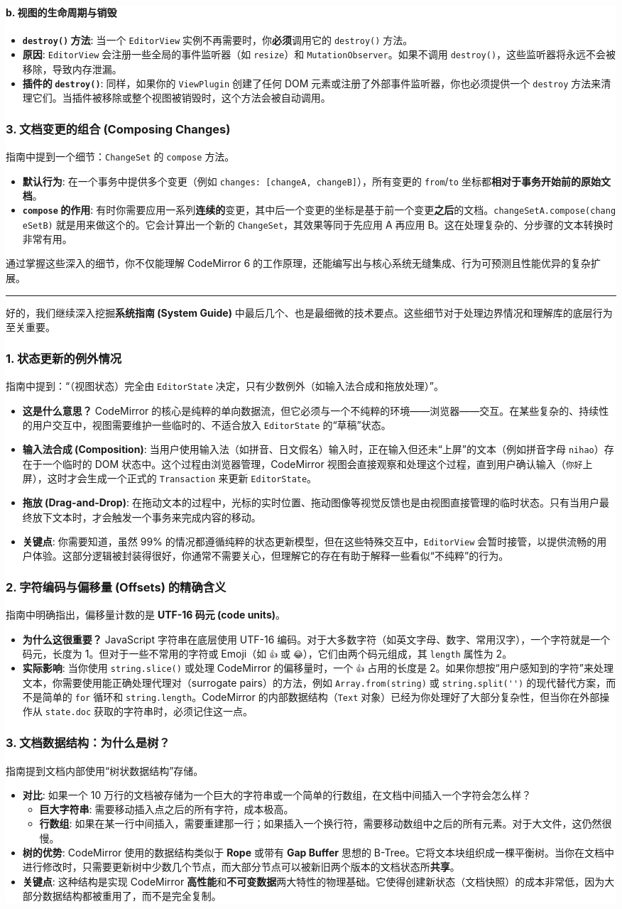 #### b. 视图的生命周期与销毁

- **`destroy()` 方法**: 当一个 `EditorView` 实例不再需要时，你**必须**调用它的 `destroy()` 方法。
- **原因**: `EditorView` 会注册一些全局的事件监听器（如 `resize`）和 `MutationObserver`。如果不调用 `destroy()`，这些监听器将永远不会被移除，导致内存泄漏。
- **插件的 `destroy()`**: 同样，如果你的 `ViewPlugin` 创建了任何 DOM 元素或注册了外部事件监听器，你也必须提供一个 `destroy` 方法来清理它们。当插件被移除或整个视图被销毁时，这个方法会被自动调用。

### 3. 文档变更的组合 (Composing Changes)

指南中提到一个细节：`ChangeSet` 的 `compose` 方法。

- **默认行为**: 在一个事务中提供多个变更（例如 `changes: [changeA, changeB]`），所有变更的 `from`/`to` 坐标都**相对于事务开始前的原始文档**。
- **`compose` 的作用**: 有时你需要应用一系列**连续的**变更，其中后一个变更的坐标是基于前一个变更**之后**的文档。`changeSetA.compose(changeSetB)` 就是用来做这个的。它会计算出一个新的 `ChangeSet`，其效果等同于先应用 A 再应用 B。这在处理复杂的、分步骤的文本转换时非常有用。

通过掌握这些深入的细节，你不仅能理解 CodeMirror 6 的工作原理，还能编写出与核心系统无缝集成、行为可预测且性能优异的复杂扩展。

---

好的，我们继续深入挖掘**系统指南 (System Guide)** 中最后几个、也是最细微的技术要点。这些细节对于处理边界情况和理解库的底层行为至关重要。

### 1. 状态更新的例外情况

指南中提到：“（视图状态）完全由 `EditorState` 决定，只有少数例外（如输入法合成和拖放处理）”。

- **这是什么意思？** CodeMirror 的核心是纯粹的单向数据流，但它必须与一个不纯粹的环境——浏览器——交互。在某些复杂的、持续性的用户交互中，视图需要维护一些临时的、不适合放入 `EditorState` 的“草稿”状态。
- **输入法合成 (Composition)**: 当用户使用输入法（如拼音、日文假名）输入时，正在输入但还未“上屏”的文本（例如拼音字母 `nihao`）存在于一个临时的 DOM 状态中。这个过程由浏览器管理，CodeMirror 视图会直接观察和处理这个过程，直到用户确认输入（`你好`上屏），这时才会生成一个正式的 `Transaction` 来更新 `EditorState`。
- **拖放 (Drag-and-Drop)**: 在拖动文本的过程中，光标的实时位置、拖动图像等视觉反馈也是由视图直接管理的临时状态。只有当用户最终放下文本时，才会触发一个事务来完成内容的移动。

- **关键点**: 你需要知道，虽然 99% 的情况都遵循纯粹的状态更新模型，但在这些特殊交互中，`EditorView` 会暂时接管，以提供流畅的用户体验。这部分逻辑被封装得很好，你通常不需要关心，但理解它的存在有助于解释一些看似“不纯粹”的行为。

### 2. 字符编码与偏移量 (Offsets) 的精确含义

指南中明确指出，偏移量计数的是 **UTF-16 码元 (code units)**。

- **为什么这很重要？** JavaScript 字符串在底层使用 UTF-16 编码。对于大多数字符（如英文字母、数字、常用汉字），一个字符就是一个码元，长度为 1。但对于一些不常用的字符或 Emoji（如 `👍` 或 `😂`），它们由两个码元组成，其 `length` 属性为 2。
- **实际影响**: 当你使用 `string.slice()` 或处理 CodeMirror 的偏移量时，一个 `👍` 占用的长度是 2。如果你想按“用户感知到的字符”来处理文本，你需要使用能正确处理代理对（surrogate pairs）的方法，例如 `Array.from(string)` 或 `string.split('')` 的现代替代方案，而不是简单的 `for` 循环和 `string.length`。CodeMirror 的内部数据结构（`Text` 对象）已经为你处理好了大部分复杂性，但当你在外部操作从 `state.doc` 获取的字符串时，必须记住这一点。

### 3. 文档数据结构：为什么是树？

指南提到文档内部使用“树状数据结构”存储。

- **对比**: 如果一个 10 万行的文档被存储为一个巨大的字符串或一个简单的行数组，在文档中间插入一个字符会怎么样？
  - **巨大字符串**: 需要移动插入点之后的所有字符，成本极高。
  - **行数组**: 如果在某一行中间插入，需要重建那一行；如果插入一个换行符，需要移动数组中之后的所有元素。对于大文件，这仍然很慢。
- **树的优势**: CodeMirror 使用的数据结构类似于 **Rope** 或带有 **Gap Buffer** 思想的 B-Tree。它将文本块组织成一棵平衡树。当你在文档中进行修改时，只需要更新树中少数几个节点，而大部分节点可以被新旧两个版本的文档状态所**共享**。
- **关键点**: 这种结构是实现 CodeMirror **高性能**和**不可变数据**两大特性的物理基础。它使得创建新状态（文档快照）的成本非常低，因为大部分数据结构都被重用了，而不是完全复制。
